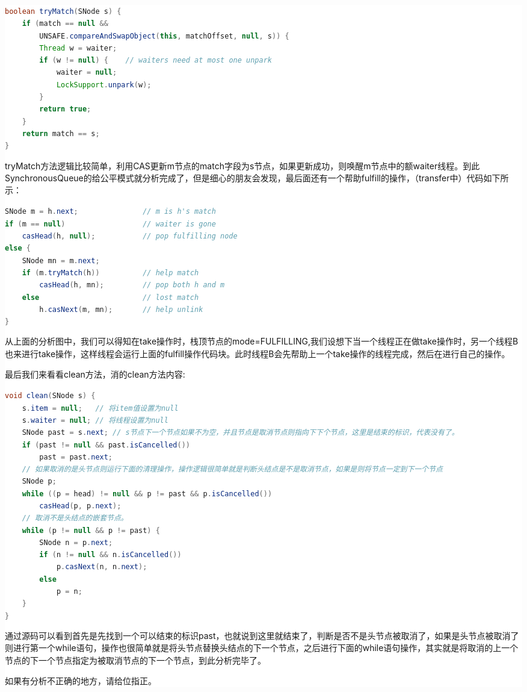 ```java
boolean tryMatch(SNode s) {
    if (match == null &&
        UNSAFE.compareAndSwapObject(this, matchOffset, null, s)) {
        Thread w = waiter;
        if (w != null) {    // waiters need at most one unpark
            waiter = null;
            LockSupport.unpark(w);
        }
        return true;
    }
    return match == s;
}
```

tryMatch方法逻辑比较简单，利用CAS更新m节点的match字段为s节点，如果更新成功，则唤醒m节点中的额waiter线程。到此SynchronousQueue的给公平模式就分析完成了，但是细心的朋友会发现，最后面还有一个帮助fulfill的操作，（transfer中）代码如下所示： 

```java
SNode m = h.next;               // m is h's match
if (m == null)                  // waiter is gone
    casHead(h, null);           // pop fulfilling node
else {
    SNode mn = m.next;
    if (m.tryMatch(h))          // help match
        casHead(h, mn);         // pop both h and m
    else                        // lost match
        h.casNext(m, mn);       // help unlink
}
```

从上面的分析图中，我们可以得知在take操作时，栈顶节点的mode=FULFILLING,我们设想下当一个线程正在做take操作时，另一个线程B也来进行take操作，这样线程会运行上面的fulfill操作代码块。此时线程B会先帮助上一个take操作的线程完成，然后在进行自己的操作。

 最后我们来看看clean方法，消的clean方法内容: 

```java
void clean(SNode s) {
    s.item = null;   // 将item值设置为null
    s.waiter = null; // 将线程设置为null
    SNode past = s.next; // s节点下一个节点如果不为空，并且节点是取消节点则指向下下个节点，这里是结束的标识，代表没有了。
    if (past != null && past.isCancelled())
        past = past.next;
    // 如果取消的是头节点则运行下面的清理操作，操作逻辑很简单就是判断头结点是不是取消节点，如果是则将节点一定到下一个节点
    SNode p;
    while ((p = head) != null && p != past && p.isCancelled())
        casHead(p, p.next);
    // 取消不是头结点的嵌套节点。
    while (p != null && p != past) {
        SNode n = p.next;
        if (n != null && n.isCancelled())
            p.casNext(n, n.next);
        else
            p = n;
    }
}
```

 通过源码可以看到首先是先找到一个可以结束的标识past，也就说到这里就结束了，判断是否不是头节点被取消了，如果是头节点被取消了则进行第一个while语句，操作也很简单就是将头节点替换头结点的下一个节点，之后进行下面的while语句操作，其实就是将取消的上一个节点的下一个节点指定为被取消节点的下一个节点，到此分析完毕了。 

如果有分析不正确的地方，请给位指正。
